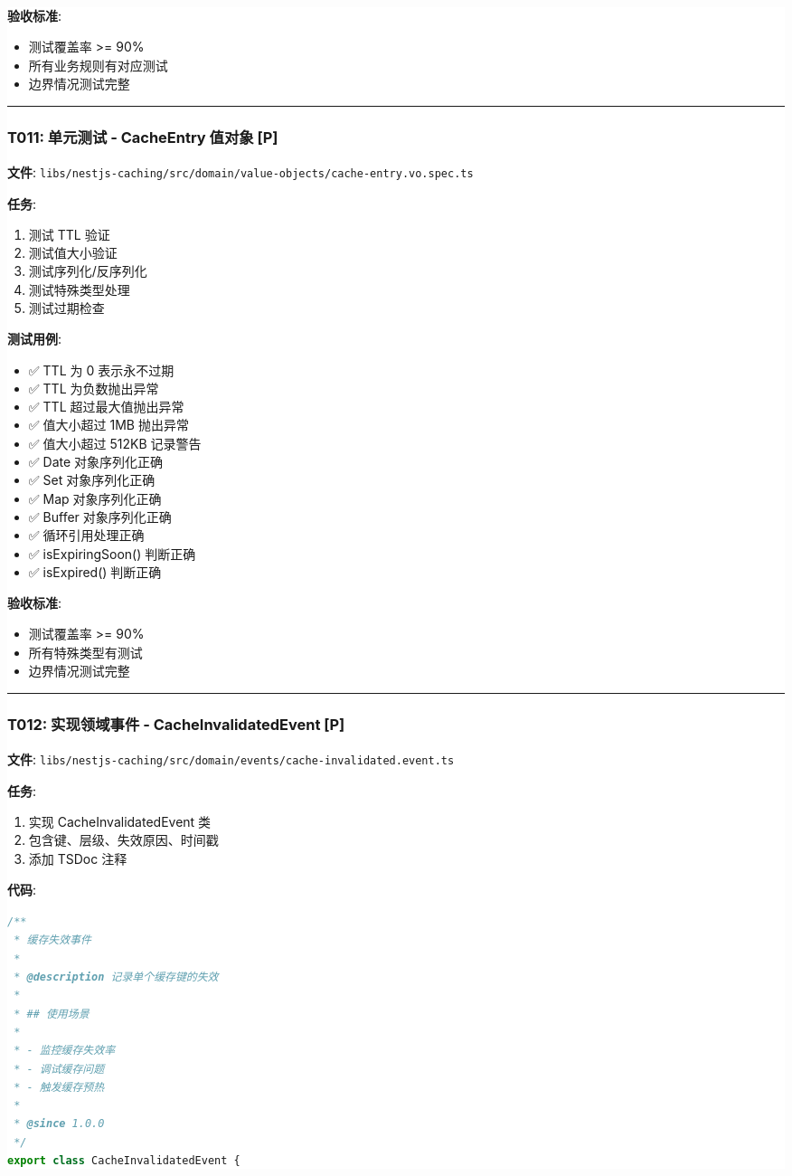 **验收标准**:

- 测试覆盖率 >= 90%
- 所有业务规则有对应测试
- 边界情况测试完整

---

### T011: 单元测试 - CacheEntry 值对象 [P]

**文件**: `libs/nestjs-caching/src/domain/value-objects/cache-entry.vo.spec.ts`

**任务**:

1. 测试 TTL 验证
2. 测试值大小验证
3. 测试序列化/反序列化
4. 测试特殊类型处理
5. 测试过期检查

**测试用例**:

- ✅ TTL 为 0 表示永不过期
- ✅ TTL 为负数抛出异常
- ✅ TTL 超过最大值抛出异常
- ✅ 值大小超过 1MB 抛出异常
- ✅ 值大小超过 512KB 记录警告
- ✅ Date 对象序列化正确
- ✅ Set 对象序列化正确
- ✅ Map 对象序列化正确
- ✅ Buffer 对象序列化正确
- ✅ 循环引用处理正确
- ✅ isExpiringSoon() 判断正确
- ✅ isExpired() 判断正确

**验收标准**:

- 测试覆盖率 >= 90%
- 所有特殊类型有测试
- 边界情况测试完整

---

### T012: 实现领域事件 - CacheInvalidatedEvent [P]

**文件**: `libs/nestjs-caching/src/domain/events/cache-invalidated.event.ts`

**任务**:

1. 实现 CacheInvalidatedEvent 类
2. 包含键、层级、失效原因、时间戳
3. 添加 TSDoc 注释

**代码**:

```typescript
/**
 * 缓存失效事件
 * 
 * @description 记录单个缓存键的失效
 * 
 * ## 使用场景
 * 
 * - 监控缓存失效率
 * - 调试缓存问题
 * - 触发缓存预热
 * 
 * @since 1.0.0
 */
export class CacheInvalidatedEvent {
```